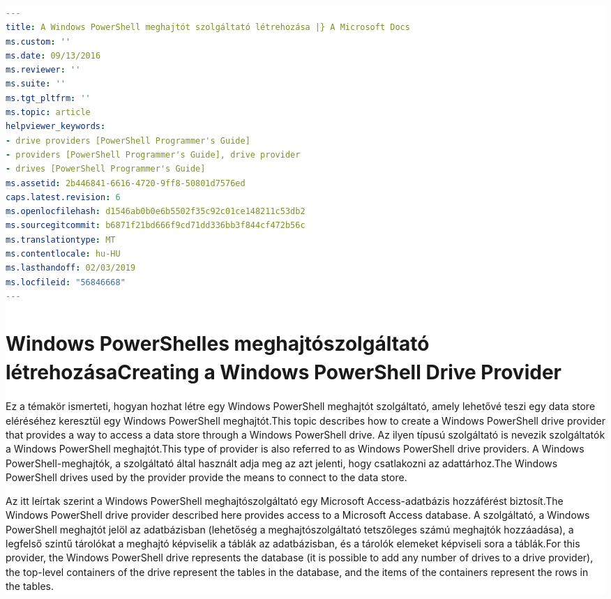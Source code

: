 ```yaml
---
title: A Windows PowerShell meghajtót szolgáltató létrehozása |} A Microsoft Docs
ms.custom: ''
ms.date: 09/13/2016
ms.reviewer: ''
ms.suite: ''
ms.tgt_pltfrm: ''
ms.topic: article
helpviewer_keywords:
- drive providers [PowerShell Programmer's Guide]
- providers [PowerShell Programmer's Guide], drive provider
- drives [PowerShell Programmer's Guide]
ms.assetid: 2b446841-6616-4720-9ff8-50801d7576ed
caps.latest.revision: 6
ms.openlocfilehash: d1546ab0b0e6b5502f35c92c01ce148211c53db2
ms.sourcegitcommit: b6871f21bd666f9cd71dd336bb3f844cf472b56c
ms.translationtype: MT
ms.contentlocale: hu-HU
ms.lasthandoff: 02/03/2019
ms.locfileid: "56846668"
---
```

# <a name="creating-a-windows-powershell-drive-provider"></a><span data-ttu-id="1d0b8-102">Windows PowerShelles meghajtószolgáltató létrehozása</span><span class="sxs-lookup"><span data-stu-id="1d0b8-102">Creating a Windows PowerShell Drive Provider</span></span>

<span data-ttu-id="1d0b8-103">Ez a témakör ismerteti, hogyan hozhat létre egy Windows PowerShell meghajtót szolgáltató, amely lehetővé teszi egy data store eléréséhez keresztül egy Windows PowerShell meghajtót.</span><span class="sxs-lookup"><span data-stu-id="1d0b8-103">This topic describes how to create a Windows PowerShell drive provider that provides a way to access a data store through a Windows PowerShell drive.</span></span> <span data-ttu-id="1d0b8-104">Az ilyen típusú szolgáltató is nevezik szolgáltatók a Windows PowerShell meghajtót.</span><span class="sxs-lookup"><span data-stu-id="1d0b8-104">This type of provider is also referred to as Windows PowerShell drive providers.</span></span> <span data-ttu-id="1d0b8-105">A Windows PowerShell-meghajtók, a szolgáltató által használt adja meg az azt jelenti, hogy csatlakozni az adattárhoz.</span><span class="sxs-lookup"><span data-stu-id="1d0b8-105">The Windows PowerShell drives used by the provider provide the means to connect to the data store.</span></span>

<span data-ttu-id="1d0b8-106">Az itt leírtak szerint a Windows PowerShell meghajtószolgáltató egy Microsoft Access-adatbázis hozzáférést biztosít.</span><span class="sxs-lookup"><span data-stu-id="1d0b8-106">The Windows PowerShell drive provider described here provides access to a Microsoft Access database.</span></span> <span data-ttu-id="1d0b8-107">A szolgáltató, a Windows PowerShell meghajtót jelöl az adatbázisban (lehetőség a meghajtószolgáltató tetszőleges számú meghajtók hozzáadása), a legfelső szintű tárolókat a meghajtó képviselik a táblák az adatbázisban, és a tárolók elemeket képviseli sora a táblák.</span><span class="sxs-lookup"><span data-stu-id="1d0b8-107">For this provider, the Windows PowerShell drive represents the database (it is possible to add any number of drives to a drive provider), the top-level containers of the drive represent the tables in the database, and the items of the containers represent the rows in the tables.</span></span>
